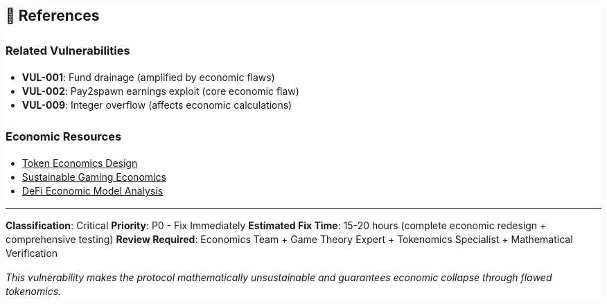 ## 🔗 References

### Related Vulnerabilities
- **VUL-001**: Fund drainage (amplified by economic flaws)
- **VUL-002**: Pay2spawn earnings exploit (core economic flaw)
- **VUL-009**: Integer overflow (affects economic calculations)

### Economic Resources
- [Token Economics Design](https://blog.coinbase.com/a-beginners-guide-to-tokenomics-ddc5cc1b1d9c)
- [Sustainable Gaming Economics](https://medium.com/dappradar/play-to-earn-game-economics-101-540e1b81cc31)
- [DeFi Economic Model Analysis](https://research.paradigm.xyz/economic-security)

---

**Classification**: Critical
**Priority**: P0 - Fix Immediately
**Estimated Fix Time**: 15-20 hours (complete economic redesign + comprehensive testing)
**Review Required**: Economics Team + Game Theory Expert + Tokenomics Specialist + Mathematical Verification

*This vulnerability makes the protocol mathematically unsustainable and guarantees economic collapse through flawed tokenomics.*